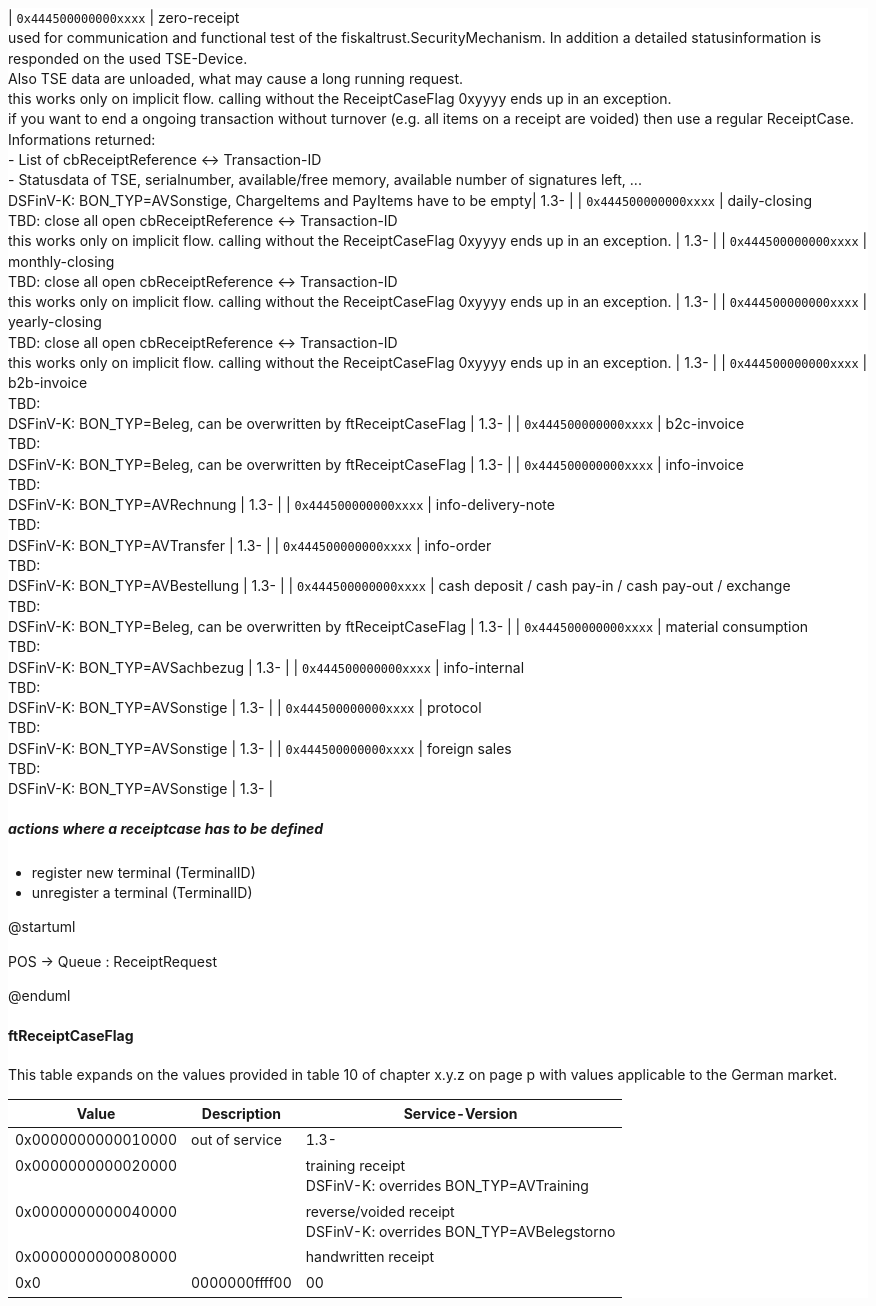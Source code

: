 | `0x444500000000xxxx` | zero-receipt<br />used for communication and functional test of the fiskaltrust.SecurityMechanism. In addition a detailed statusinformation is responded on the used TSE-Device.<br />Also TSE data are unloaded, what may cause a long running request.<br />this works only on implicit flow. calling without the ReceiptCaseFlag 0xyyyy ends up in an exception.<br />if you want to end a ongoing transaction without turnover (e.g. all items on a receipt are voided) then use a regular ReceiptCase.<br /> Informations returned:<br />- List of cbReceiptReference <-> Transaction-ID<br />- Statusdata of TSE, serialnumber, available/free memory, available number of signatures left, ...<br /> DSFinV-K: BON_TYP=AVSonstige, ChargeItems and PayItems have to be empty| 1.3- |
| `0x444500000000xxxx` | daily-closing<br /> TBD: close all open cbReceiptReference <-> Transaction-ID  <br />this works only on implicit flow. calling without the ReceiptCaseFlag 0xyyyy ends up in an exception. | 1.3- |
| `0x444500000000xxxx` | monthly-closing<br /> TBD: close all open cbReceiptReference <-> Transaction-ID  <br />this works only on implicit flow. calling without the ReceiptCaseFlag 0xyyyy ends up in an exception. | 1.3- |
| `0x444500000000xxxx` | yearly-closing<br /> TBD: close all open cbReceiptReference <-> Transaction-ID  <br />this works only on implicit flow. calling without the ReceiptCaseFlag 0xyyyy ends up in an exception. | 1.3- |
| `0x444500000000xxxx` | b2b-invoice<br /> TBD: <br /> DSFinV-K: BON_TYP=Beleg, can be overwritten by ftReceiptCaseFlag  | 1.3- |
| `0x444500000000xxxx` | b2c-invoice<br /> TBD: <br /> DSFinV-K: BON_TYP=Beleg, can be overwritten by ftReceiptCaseFlag  | 1.3- |
| `0x444500000000xxxx` | info-invoice<br /> TBD: <br /> DSFinV-K: BON_TYP=AVRechnung | 1.3- |
| `0x444500000000xxxx` | info-delivery-note<br /> TBD: <br /> DSFinV-K: BON_TYP=AVTransfer | 1.3- |
| `0x444500000000xxxx` | info-order<br /> TBD: <br /> DSFinV-K: BON_TYP=AVBestellung | 1.3- |
| `0x444500000000xxxx` | cash deposit / cash pay-in / cash pay-out / exchange<br /> TBD: <br /> DSFinV-K: BON_TYP=Beleg, can be overwritten by ftReceiptCaseFlag | 1.3- |
| `0x444500000000xxxx` | material consumption<br /> TBD: <br /> DSFinV-K: BON_TYP=AVSachbezug | 1.3- |
| `0x444500000000xxxx` | info-internal<br /> TBD: <br /> DSFinV-K: BON_TYP=AVSonstige | 1.3- |
| `0x444500000000xxxx` | protocol<br /> TBD: <br /> DSFinV-K: BON_TYP=AVSonstige | 1.3- |
| `0x444500000000xxxx` | foreign sales<br /> TBD: <br /> DSFinV-K: BON_TYP=AVSonstige | 1.3- |




##### actions where a receiptcase has to be defined

- register new terminal (TerminalID)
- unregister a terminal (TerminalID)

@startuml

POS -> Queue : ReceiptRequest

@enduml



#### ftReceiptCaseFlag

This table expands on the values provided in table 10 of chapter x.y.z on page p with values applicable to the German market.

| Value | Description | Service-Version |
|---|---|---|
| 0x0000000000010000 | out of service | 1.3- |
| 0x0000000000020000  || training receipt<br /> DSFinV-K: overrides BON_TYP=AVTraining  | 1.3- |
| 0x0000000000040000 | | reverse/voided receipt<br /> DSFinV-K: overrides BON_TYP=AVBelegstorno  | 1.3- |
| 0x0000000000080000  || handwritten receipt | 1.3- |
| 0x0 |0000000ffff00 |00 | Implicit Transaction. No Start-Transaction call to ´Sign´ is required, it is done implicit. If the unique ident |ifier set in  |property ´cbReceiptIdentification´ already started a transaction, this will throw an exception. | 1.3-  | | | | | | ||
